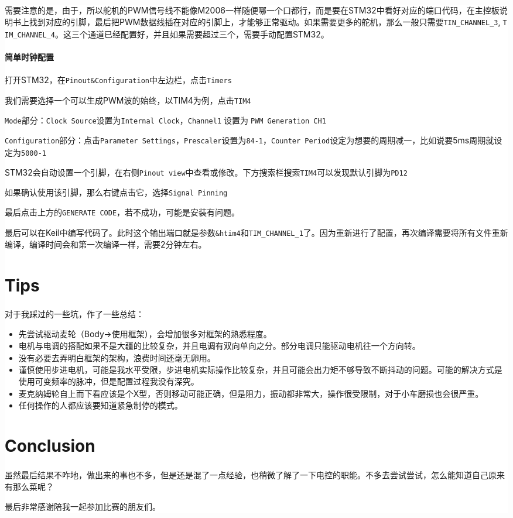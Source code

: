 需要注意的是，由于，所以舵机的PWM信号线不能像M2006一样随便哪一个口都行，而是要在STM32中看好对应的端口代码，在主控板说明书上找到对应的引脚，最后把PWM数据线插在对应的引脚上，才能够正常驱动。如果需要更多的舵机，那么一般只需要`TIN_CHANNEL_3`, `TIM_CHANNEL_4`。这三个通道已经配置好，并且如果需要超过三个，需要手动配置STM32。

#### 简单时钟配置

打开STM32，在`Pinout&Configuration`中左边栏，点击`Timers`

我们需要选择一个可以生成PWM波的始终，以TIM4为例，点击`TIM4`

`Mode`部分：`Clock Source`设置为`Internal Clock`，`Channel1` 设置为 `PWM Generation CH1`

`Configuration`部分：点击`Parameter Settings`，`Prescaler`设置为`84-1`，`Counter Period`设定为想要的周期减一，比如说要5ms周期就设定为`5000-1`

STM32会自动设置一个引脚，在右侧`Pinout view`中查看或修改。下方搜索栏搜索`TIM4`可以发现默认引脚为`PD12`

如果确认使用该引脚，那么右键点击它，选择`Signal Pinning`

最后点击上方的`GENERATE CODE`，若不成功，可能是安装有问题。

最后可以在Keil中编写代码了。此时这个输出端口就是参数`&htim4`和`TIM_CHANNEL_1`了。因为重新进行了配置，再次编译需要将所有文件重新编译，编译时间会和第一次编译一样，需要2分钟左右。

# Tips

对于我踩过的一些坑，作了一些总结：

- 先尝试驱动麦轮（Body->使用框架），会增加很多对框架的熟悉程度。
- 电机与电调的搭配如果不是大疆的比较复杂，并且电调有双向单向之分。部分电调只能驱动电机往一个方向转。
- 没有必要去弄明白框架的架构，浪费时间还毫无卵用。
- 谨慎使用步进电机，可能是我水平受限，步进电机实际操作比较复杂，并且可能会出力矩不够导致不断抖动的问题。可能的解决方式是使用可变频率的脉冲，但是配置过程我没有深究。
- 麦克纳姆轮自上而下看应该是个X型，否则移动可能正确，但是阻力，振动都非常大，操作很受限制，对于小车磨损也会很严重。
- 任何操作的人都应该要知道紧急制停的模式。

# Conclusion

虽然最后结果不咋地，做出来的事也不多，但是还是混了一点经验，也稍微了解了一下电控的职能。不多去尝试尝试，怎么能知道自己原来有那么菜呢？

最后非常感谢陪我一起参加比赛的朋友们。
